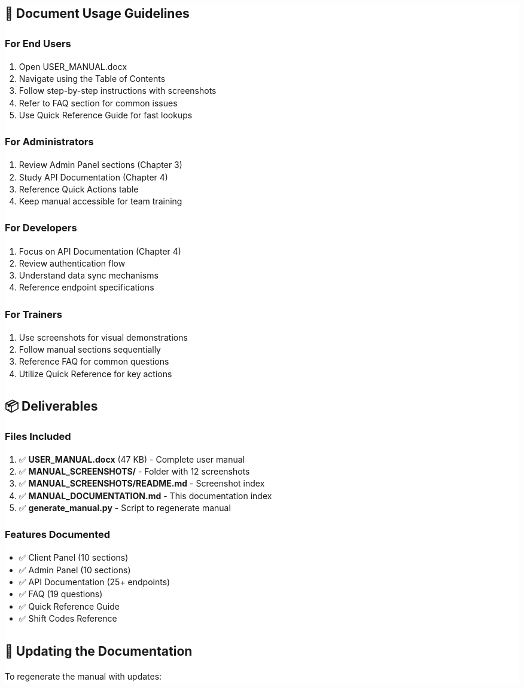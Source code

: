 ## 🎯 Document Usage Guidelines

### For End Users
1. Open USER_MANUAL.docx
2. Navigate using the Table of Contents
3. Follow step-by-step instructions with screenshots
4. Refer to FAQ section for common issues
5. Use Quick Reference Guide for fast lookups

### For Administrators
1. Review Admin Panel sections (Chapter 3)
2. Study API Documentation (Chapter 4)
3. Reference Quick Actions table
4. Keep manual accessible for team training

### For Developers
1. Focus on API Documentation (Chapter 4)
2. Review authentication flow
3. Understand data sync mechanisms
4. Reference endpoint specifications

### For Trainers
1. Use screenshots for visual demonstrations
2. Follow manual sections sequentially
3. Reference FAQ for common questions
4. Utilize Quick Reference for key actions

## 📦 Deliverables

### Files Included
1. ✅ **USER_MANUAL.docx** (47 KB) - Complete user manual
2. ✅ **MANUAL_SCREENSHOTS/** - Folder with 12 screenshots
3. ✅ **MANUAL_SCREENSHOTS/README.md** - Screenshot index
4. ✅ **MANUAL_DOCUMENTATION.md** - This documentation index
5. ✅ **generate_manual.py** - Script to regenerate manual

### Features Documented
- ✅ Client Panel (10 sections)
- ✅ Admin Panel (10 sections)
- ✅ API Documentation (25+ endpoints)
- ✅ FAQ (19 questions)
- ✅ Quick Reference Guide
- ✅ Shift Codes Reference

## 🔄 Updating the Documentation

To regenerate the manual with updates:

